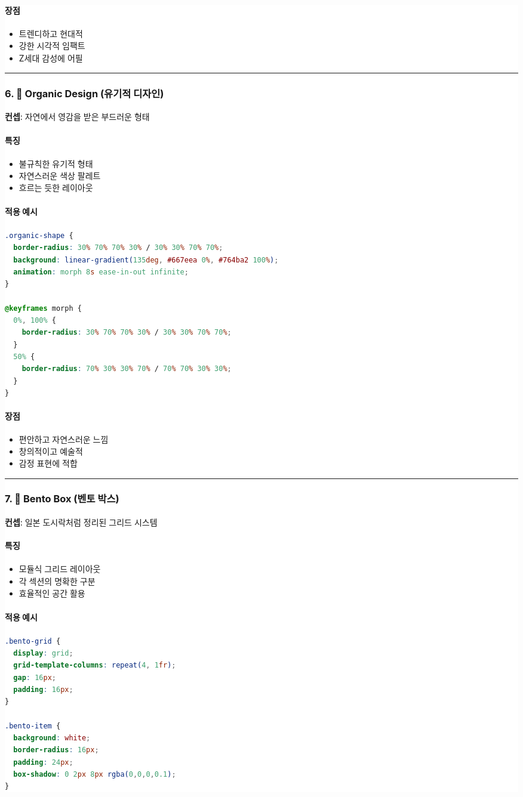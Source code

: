 #### 장점
- 트렌디하고 현대적
- 강한 시각적 임팩트
- Z세대 감성에 어필

---

### 6. 🍃 Organic Design (유기적 디자인)
**컨셉**: 자연에서 영감을 받은 부드러운 형태

#### 특징
- 불규칙한 유기적 형태
- 자연스러운 색상 팔레트
- 흐르는 듯한 레이아웃

#### 적용 예시
```css
.organic-shape {
  border-radius: 30% 70% 70% 30% / 30% 30% 70% 70%;
  background: linear-gradient(135deg, #667eea 0%, #764ba2 100%);
  animation: morph 8s ease-in-out infinite;
}

@keyframes morph {
  0%, 100% {
    border-radius: 30% 70% 70% 30% / 30% 30% 70% 70%;
  }
  50% {
    border-radius: 70% 30% 30% 70% / 70% 70% 30% 30%;
  }
}
```

#### 장점
- 편안하고 자연스러운 느낌
- 창의적이고 예술적
- 감정 표현에 적합

---

### 7. 🎯 Bento Box (벤토 박스)
**컨셉**: 일본 도시락처럼 정리된 그리드 시스템

#### 특징
- 모듈식 그리드 레이아웃
- 각 섹션의 명확한 구분
- 효율적인 공간 활용

#### 적용 예시
```css
.bento-grid {
  display: grid;
  grid-template-columns: repeat(4, 1fr);
  gap: 16px;
  padding: 16px;
}

.bento-item {
  background: white;
  border-radius: 16px;
  padding: 24px;
  box-shadow: 0 2px 8px rgba(0,0,0,0.1);
}

```